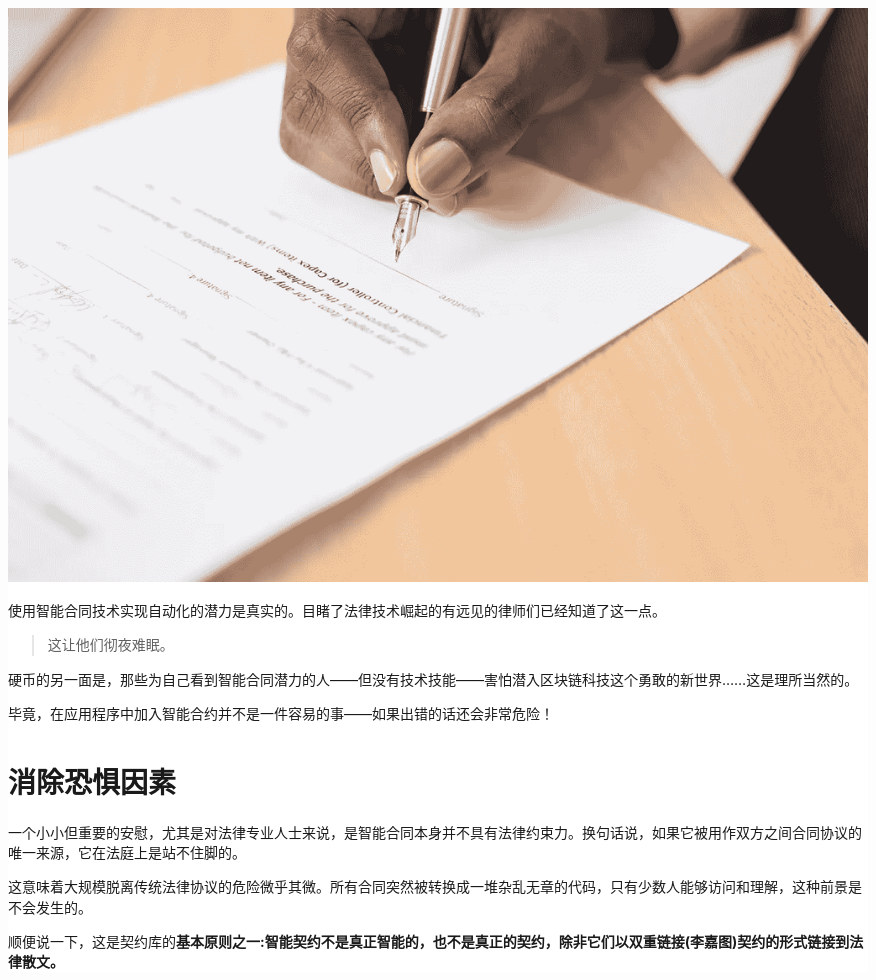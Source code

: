 ![](img/c0dd234d8ff19508799ad6e969304d5e.png)

使用智能合同技术实现自动化的潜力是真实的。目睹了法律技术崛起的有远见的律师们已经知道了这一点。

> 这让他们彻夜难眠。

硬币的另一面是，那些为自己看到智能合同潜力的人——但没有技术技能——害怕潜入区块链科技这个勇敢的新世界……这是理所当然的。

毕竟，在应用程序中加入智能合约并不是一件容易的事——如果出错的话还会非常危险！

# 消除恐惧因素

一个小小但重要的安慰，尤其是对法律专业人士来说，是智能合同本身并不具有法律约束力。换句话说，如果它被用作双方之间合同协议的唯一来源，它在法庭上是站不住脚的。

这意味着大规模脱离传统法律协议的危险微乎其微。所有合同突然被转换成一堆杂乱无章的代码，只有少数人能够访问和理解，这种前景是不会发生的。

顺便说一下，这是契约库的**基本原则之一:智能契约不是真正智能的，也不是真正的契约，除非它们以双重链接(李嘉图)契约的形式链接到法律散文。**
